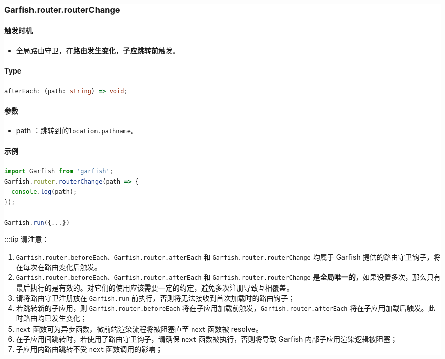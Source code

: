 ### Garfish.router.routerChange

#### 触发时机

- 全局路由守卫，在**路由发生变化**，**子应跳转前**触发。

#### Type

```ts
afterEach: (path: string) => void;
```

#### 参数

- <Highlight>path</Highlight>
  ：跳转到的<code>location.pathname</code>。

#### 示例

```ts
import Garfish from 'garfish';
Garfish.router.routerChange(path => {
  console.log(path);
});

Garfish.run({...})
```

:::tip
请注意：

1. `Garfish.router.beforeEach`、`Garfish.router.afterEach` 和 `Garfish.router.routerChange` 均属于 Garfish 提供的路由守卫钩子，将在每次在路由变化后触发。
2. `Garfish.router.beforeEach`、`Garfish.router.afterEach` 和 `Garfish.router.routerChange` 是**全局唯一的**，如果设置多次，那么只有最后执行的是有效的。对它们的使用应该需要一定的约定，避免多次注册导致互相覆盖。
3. 请将路由守卫注册放在 `Garfish.run` 前执行，否则将无法接收到首次加载时的路由钩子；
4. 若跳转新的子应用，则 `Garfish.router.beforeEach` 将在子应用加载前触发，`Garfish.router.afterEach` 将在子应用加载后触发。此时路由均已发生变化；
5. `next` 函数可为异步函数，微前端渲染流程将被阻塞直至 `next` 函数被 resolve。
6. 在子应用间跳转时，若使用了路由守卫钩子，请确保 `next` 函数被执行，否则将导致 Garfish 内部子应用渲染逻辑被阻塞；
7. 子应用内路由跳转不受 `next` 函数调用的影响；
